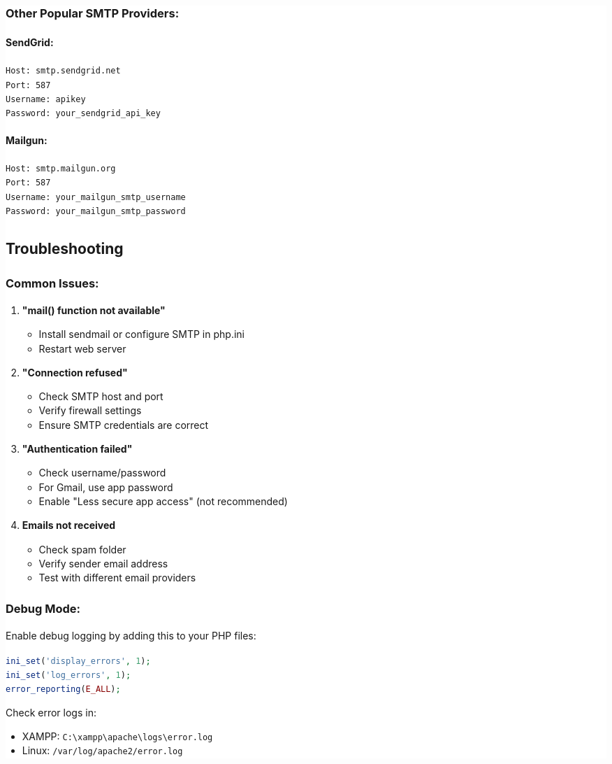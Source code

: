 ### Other Popular SMTP Providers:

#### SendGrid:
```
Host: smtp.sendgrid.net
Port: 587
Username: apikey
Password: your_sendgrid_api_key
```

#### Mailgun:
```
Host: smtp.mailgun.org
Port: 587
Username: your_mailgun_smtp_username
Password: your_mailgun_smtp_password
```

## Troubleshooting

### Common Issues:

1. **"mail() function not available"**
   - Install sendmail or configure SMTP in php.ini
   - Restart web server

2. **"Connection refused"**
   - Check SMTP host and port
   - Verify firewall settings
   - Ensure SMTP credentials are correct

3. **"Authentication failed"**
   - Check username/password
   - For Gmail, use app password
   - Enable "Less secure app access" (not recommended)

4. **Emails not received**
   - Check spam folder
   - Verify sender email address
   - Test with different email providers

### Debug Mode:

Enable debug logging by adding this to your PHP files:
```php
ini_set('display_errors', 1);
ini_set('log_errors', 1);
error_reporting(E_ALL);
```

Check error logs in:
- XAMPP: `C:\xampp\apache\logs\error.log`
- Linux: `/var/log/apache2/error.log`
